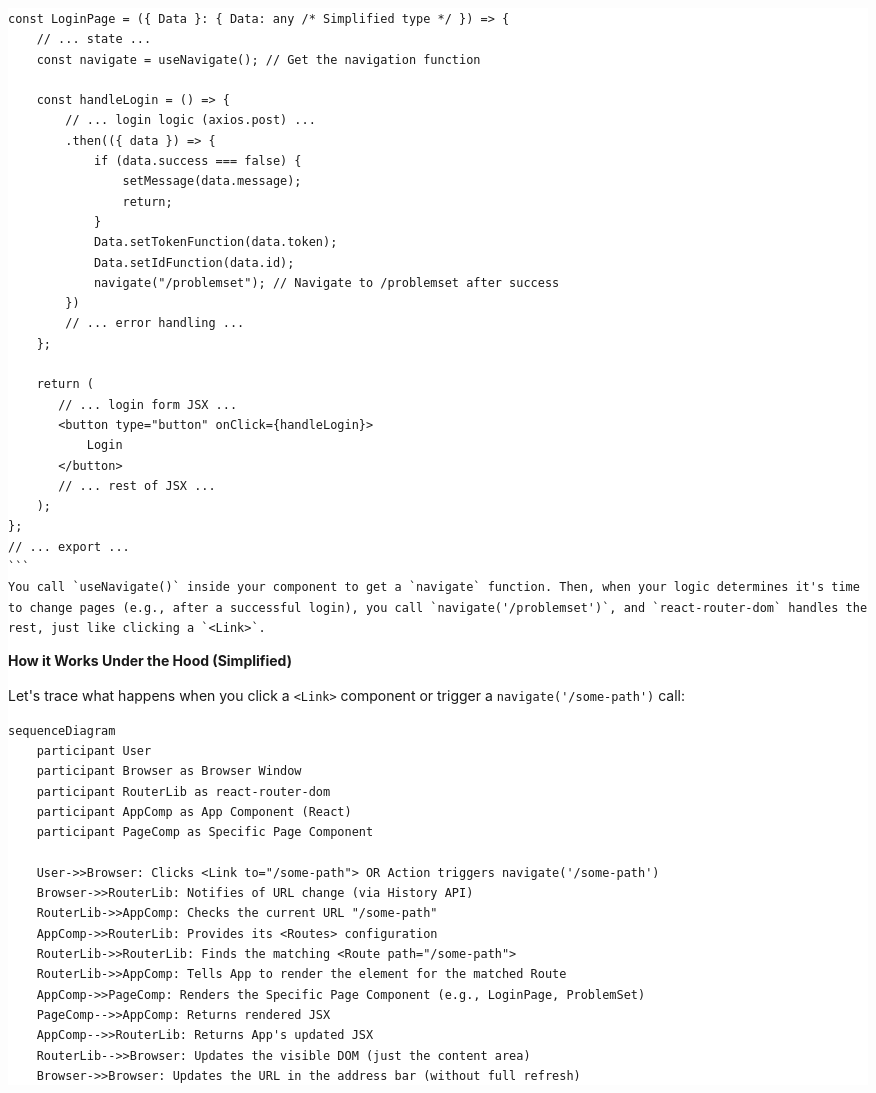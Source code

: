     const LoginPage = ({ Data }: { Data: any /* Simplified type */ }) => {
        // ... state ...
        const navigate = useNavigate(); // Get the navigation function

        const handleLogin = () => {
            // ... login logic (axios.post) ...
            .then(({ data }) => {
                if (data.success === false) {
                    setMessage(data.message);
                    return;
                }
                Data.setTokenFunction(data.token);
                Data.setIdFunction(data.id);
                navigate("/problemset"); // Navigate to /problemset after success
            })
            // ... error handling ...
        };

        return (
           // ... login form JSX ...
           <button type="button" onClick={handleLogin}>
               Login
           </button>
           // ... rest of JSX ...
        );
    };
    // ... export ...
    ```
    You call `useNavigate()` inside your component to get a `navigate` function. Then, when your logic determines it's time to change pages (e.g., after a successful login), you call `navigate('/problemset')`, and `react-router-dom` handles the rest, just like clicking a `<Link>`.

**How it Works Under the Hood (Simplified)**

Let's trace what happens when you click a `<Link>` component or trigger a `navigate('/some-path')` call:

```mermaid
sequenceDiagram
    participant User
    participant Browser as Browser Window
    participant RouterLib as react-router-dom
    participant AppComp as App Component (React)
    participant PageComp as Specific Page Component

    User->>Browser: Clicks <Link to="/some-path"> OR Action triggers navigate('/some-path')
    Browser->>RouterLib: Notifies of URL change (via History API)
    RouterLib->>AppComp: Checks the current URL "/some-path"
    AppComp->>RouterLib: Provides its <Routes> configuration
    RouterLib->>RouterLib: Finds the matching <Route path="/some-path">
    RouterLib->>AppComp: Tells App to render the element for the matched Route
    AppComp->>PageComp: Renders the Specific Page Component (e.g., LoginPage, ProblemSet)
    PageComp-->>AppComp: Returns rendered JSX
    AppComp-->>RouterLib: Returns App's updated JSX
    RouterLib-->>Browser: Updates the visible DOM (just the content area)
    Browser->>Browser: Updates the URL in the address bar (without full refresh)
```
